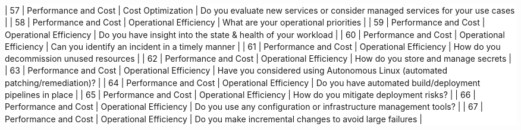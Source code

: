| 57   | Performance and Cost       | Cost Optimization          | Do you evaluate new services or consider managed services for your use cases                                                             |
| 58   | Performance and Cost       | Operational Efficiency     | What are your operational priorities                                                                                                     |
| 59   | Performance and Cost       | Operational Efficiency     | Do you have insight into the state & health of your workload                                                                             |
| 60   | Performance and Cost       | Operational Efficiency     | Can you identify an incident in a timely manner                                                                                          |
| 61   | Performance and Cost       | Operational Efficiency     | How do you decommission unused resources                                                                                                 |
| 62   | Performance and Cost       | Operational Efficiency     | How do you store and manage secrets                                                                                                      |
| 63   | Performance and Cost       | Operational Efficiency     | Have you considered using Autonomous Linux (automated patching/remediation)?                                                             |
| 64   | Performance and Cost       | Operational Efficiency     | Do you have automated build/deployment pipelines in place                                                                                |
| 65   | Performance and Cost       | Operational Efficiency     | How do you mitigate deployment risks?                                                                                                    |
| 66   | Performance and Cost       | Operational Efficiency     | Do you use any configuration or infrastructure management tools?                                                                         |
| 67   | Performance and Cost       | Operational Efficiency     | Do you make incremental changes to avoid large failures                                                                                  |